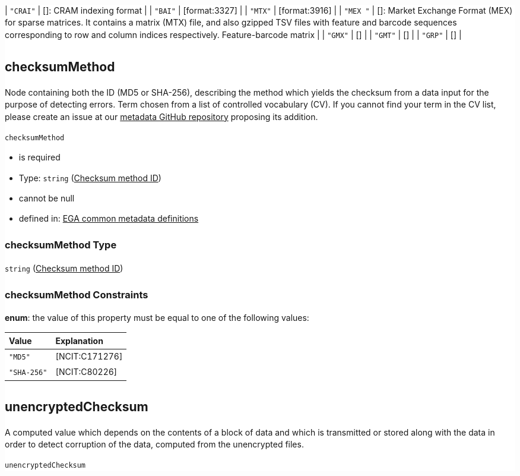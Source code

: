 | `"CRAI"`           | \[]: CRAM indexing format                                                                                                                                                                                                           |
| `"BAI"`            | \[format:3327]                                                                                                                                                                                                                      |
| `"MTX"`            | \[format:3916]                                                                                                                                                                                                                      |
| `"MEX "`           | \[]: Market Exchange Format (MEX) for sparse matrices. It  contains a matrix (MTX) file, and also gzipped TSV files with feature and barcode sequences corresponding to row and column indices respectively. Feature-barcode matrix |
| `"GMX"`            | \[]                                                                                                                                                                                                                                 |
| `"GMT"`            | \[]                                                                                                                                                                                                                                 |
| `"GRP"`            | \[]                                                                                                                                                                                                                                 |

## checksumMethod

Node containing both the ID (MD5 or SHA-256), describing the method which yields the checksum from a data input for the purpose of detecting errors. Term chosen from a list of controlled vocabulary (CV). If you cannot find your term in the CV list, please create an issue at our [metadata GitHub repository](https://github.com/EbiEga/ega-metadata-schema/issues/new/choose) proposing its addition.

`checksumMethod`

*   is required

*   Type: `string` ([Checksum method ID](ega-4-defs-ega-file-object-properties-checksum-method-id.md))

*   cannot be null

*   defined in: [EGA common metadata definitions](ega-4-defs-ega-file-object-properties-checksum-method-id.md "https://raw.githubusercontent.com/EbiEga/ega-metadata-schema/main/schemas/EGA.common-definitions.json#/$defs/fileObject/properties/checksumMethod")

### checksumMethod Type

`string` ([Checksum method ID](ega-4-defs-ega-file-object-properties-checksum-method-id.md))

### checksumMethod Constraints

**enum**: the value of this property must be equal to one of the following values:

| Value       | Explanation     |
| :---------- | :-------------- |
| `"MD5"`     | \[NCIT:C171276] |
| `"SHA-256"` | \[NCIT:C80226]  |

## unencryptedChecksum

A computed value which depends on the contents of a block of data and which is transmitted or stored along with the data in order to detect corruption of the data, computed from the unencrypted files.

`unencryptedChecksum`
